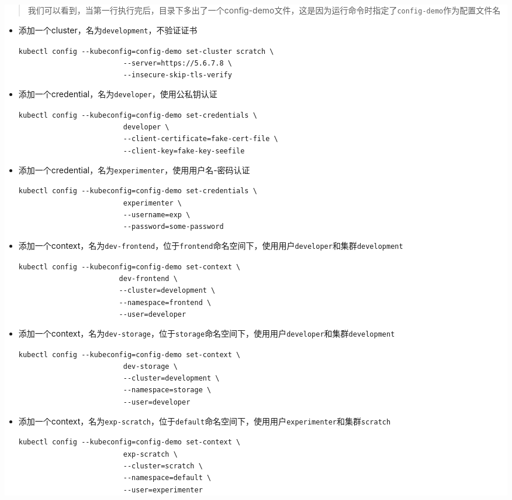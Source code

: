 > 我们可以看到，当第一行执行完后，目录下多出了一个config-demo文件，这是因为运行命令时指定了`config-demo`作为配置文件名

- 添加一个cluster，名为`development`，不验证证书

    ```shell
    kubectl config --kubeconfig=config-demo set-cluster scratch \
                             --server=https://5.6.7.8 \
                             --insecure-skip-tls-verify
    ```

- 添加一个credential，名为`developer`，使用公私钥认证

    ```shell
    kubectl config --kubeconfig=config-demo set-credentials \
                             developer \
                             --client-certificate=fake-cert-file \
                             --client-key=fake-key-seefile
    ```

- 添加一个credential，名为`experimenter`，使用用户名-密码认证

    ```shell
    kubectl config --kubeconfig=config-demo set-credentials \
                             experimenter \
                             --username=exp \
                             --password=some-password
    ```

- 添加一个context，名为`dev-frontend`，位于`frontend`命名空间下，使用用户`developer`和集群`development`

    ```shell
    kubectl config --kubeconfig=config-demo set-context \
                            dev-frontend \
                            --cluster=development \
                            --namespace=frontend \
                            --user=developer
    ```

- 添加一个context，名为`dev-storage`，位于`storage`命名空间下，使用用户`developer`和集群`development`

    ```shell
    kubectl config --kubeconfig=config-demo set-context \
                             dev-storage \
                             --cluster=development \
                             --namespace=storage \
                             --user=developer
    ```

- 添加一个context，名为`exp-scratch`，位于`default`命名空间下，使用用户`experimenter`和集群`scratch`

    ```shell
    kubectl config --kubeconfig=config-demo set-context \
                             exp-scratch \
                             --cluster=scratch \
                             --namespace=default \
                             --user=experimenter
    ```
